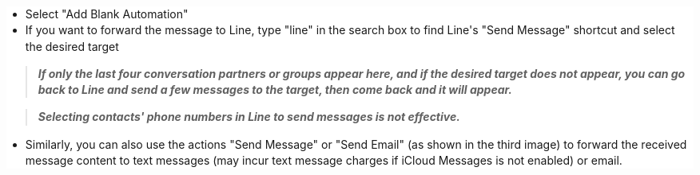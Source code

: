- Select "Add Blank Automation"
- If you want to forward the message to Line, type "line" in the search box to find Line's "Send Message" shortcut and select the desired target

> **_If only the last four conversation partners or groups appear here, and if the desired target does not appear, you can go back to Line and send a few messages to the target, then come back and it will appear._**

> **_Selecting contacts' phone numbers in Line to send messages is not effective._**

- Similarly, you can also use the actions "Send Message" or "Send Email" \(as shown in the third image\) to forward the received message content to text messages \(may incur text message charges if iCloud Messages is not enabled\) or email.
